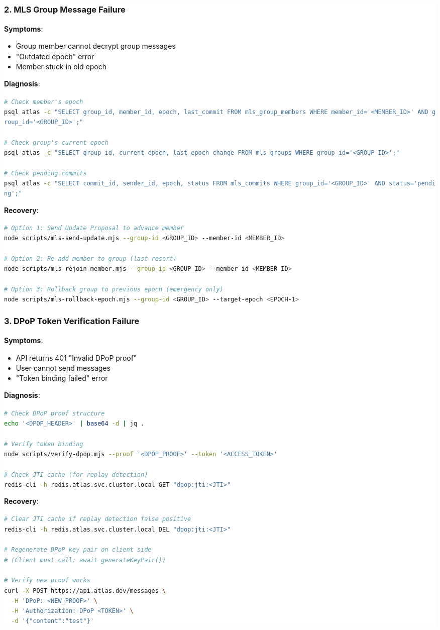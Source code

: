 ### 2. MLS Group Message Failure
**Symptoms**:
- Group member cannot decrypt group messages
- "Outdated epoch" error
- Member stuck in old epoch

**Diagnosis**:
```bash
# Check member's epoch
psql atlas -c "SELECT group_id, member_id, epoch, last_commit FROM mls_group_members WHERE member_id='<MEMBER_ID>' AND group_id='<GROUP_ID>';"

# Check group's current epoch
psql atlas -c "SELECT group_id, current_epoch, last_epoch_change FROM mls_groups WHERE group_id='<GROUP_ID>';"

# Check pending commits
psql atlas -c "SELECT commit_id, sender_id, epoch, status FROM mls_commits WHERE group_id='<GROUP_ID>' AND status='pending';"
```

**Recovery**:
```bash
# Option 1: Send Update Proposal to advance member
node scripts/mls-send-update.mjs --group-id <GROUP_ID> --member-id <MEMBER_ID>

# Option 2: Re-add member to group (last resort)
node scripts/mls-rejoin-member.mjs --group-id <GROUP_ID> --member-id <MEMBER_ID>

# Option 3: Rollback group to previous epoch (emergency only)
node scripts/mls-rollback-epoch.mjs --group-id <GROUP_ID> --target-epoch <EPOCH-1>
```

### 3. DPoP Token Verification Failure
**Symptoms**:
- API returns 401 "Invalid DPoP proof"
- User cannot send messages
- "Token binding failed" error

**Diagnosis**:
```bash
# Check DPoP proof structure
echo '<DPOP_HEADER>' | base64 -d | jq .

# Verify token binding
node scripts/verify-dpop.mjs --proof '<DPOP_PROOF>' --token '<ACCESS_TOKEN>'

# Check JTI cache (for replay detection)
redis-cli -h redis.atlas.svc.cluster.local GET "dpop:jti:<JTI>"
```

**Recovery**:
```bash
# Clear JTI cache if replay detection false positive
redis-cli -h redis.atlas.svc.cluster.local DEL "dpop:jti:<JTI>"

# Regenerate DPoP key pair on client side
# (Client must call: await generateKeyPair())

# Verify new proof works
curl -X POST https://api.atlas.dev/messages \
  -H 'DPoP: <NEW_PROOF>' \
  -H 'Authorization: DPoP <TOKEN>' \
  -d '{"content":"test"}'
```
